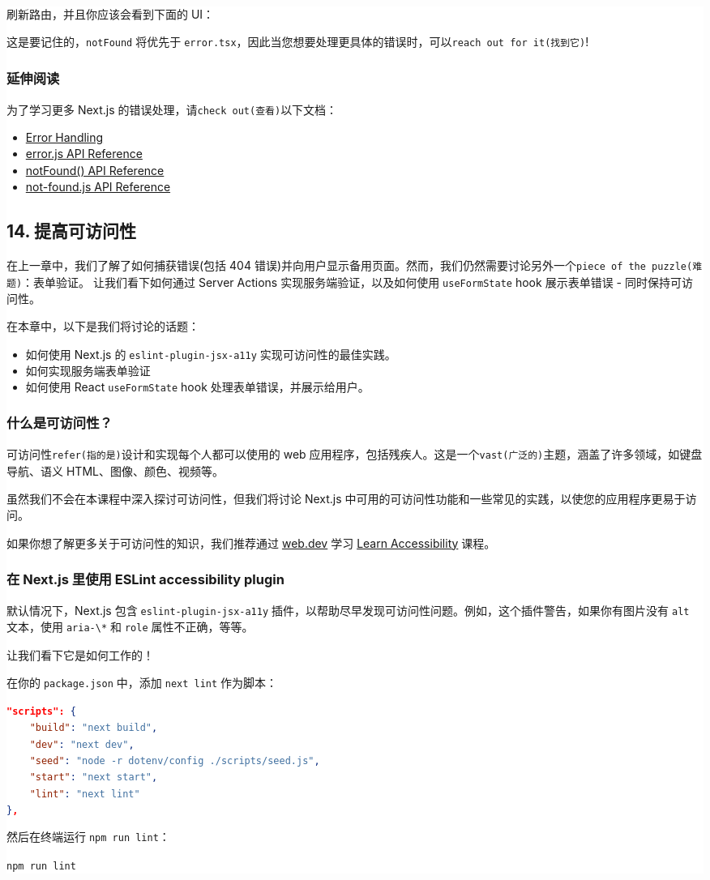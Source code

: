 刷新路由，并且你应该会看到下面的 UI：

这是要记住的，`notFound` 将优先于 `error.tsx`，因此当您想要处理更具体的错误时，可以`reach out for it(找到它)`!

### 延伸阅读

为了学习更多 Next.js 的错误处理，请`check out(查看)`以下文档：

-   [Error Handling](https://nextjs.org/docs/app/building-your-application/routing/error-handling)
-   [error.js API Reference](https://nextjs.org/docs/app/api-reference/file-conventions/error)
-   [notFound() API Reference](https://nextjs.org/docs/app/api-reference/functions/not-found)
-   [not-found.js API Reference](https://nextjs.org/docs/app/api-reference/file-conventions/not-found)

## 14. 提高可访问性

在上一章中，我们了解了如何捕获错误(包括 404 错误)并向用户显示备用页面。然而，我们仍然需要讨论另外一个`piece of the puzzle(难题)`：表单验证。
让我们看下如何通过 Server Actions 实现服务端验证，以及如何使用 `useFormState` hook 展示表单错误 - 同时保持可访问性。

在本章中，以下是我们将讨论的话题：

-   如何使用 Next.js 的 `eslint-plugin-jsx-a11y` 实现可访问性的最佳实践。
-   如何实现服务端表单验证
-   如何使用 React `useFormState` hook 处理表单错误，并展示给用户。

### 什么是可访问性？

可访问性`refer(指的是)`设计和实现每个人都可以使用的 web 应用程序，包括残疾人。这是一个`vast(广泛的)`主题，涵盖了许多领域，如键盘导航、语义 HTML、图像、颜色、视频等。

虽然我们不会在本课程中深入探讨可访问性，但我们将讨论 Next.js 中可用的可访问性功能和一些常见的实践，以使您的应用程序更易于访问。

如果你想了解更多关于可访问性的知识，我们推荐通过 [web.dev](https://web.dev/) 学习 [Learn Accessibility](https://web.dev/learn/accessibility/) 课程。

### 在 Next.js 里使用 ESLint accessibility plugin

默认情况下，Next.js 包含 `eslint-plugin-jsx-a11y` 插件，以帮助尽早发现可访问性问题。例如，这个插件警告，如果你有图片没有 `alt` 文本，使用 `aria-\*` 和 `role` 属性不正确，等等。

让我们看下它是如何工作的！

在你的 `package.json` 中，添加 `next lint` 作为脚本：

```json
"scripts": {
    "build": "next build",
    "dev": "next dev",
    "seed": "node -r dotenv/config ./scripts/seed.js",
    "start": "next start",
    "lint": "next lint"
},
```

然后在终端运行 `npm run lint`：

```
npm run lint
```
